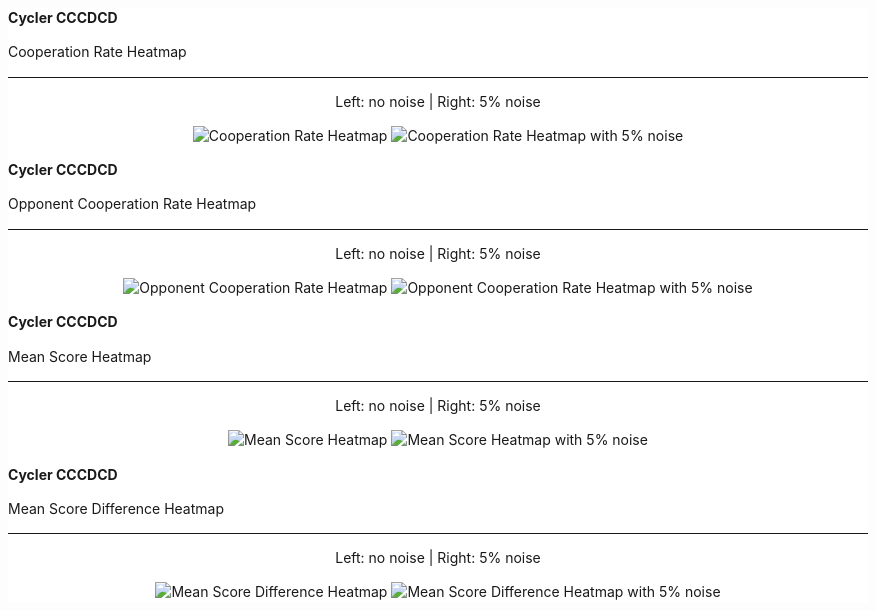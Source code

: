 

<b>Cycler CCCDCD</b><br/>

Cooperation Rate Heatmap
************************

<div style="text-align:center">
<p>Left: no noise | Right: 5% noise</p>
<img src ="http://www.marcharper.codes/axelrod/heatmaps/cooperation/Cycler CCCDCD.png" width="45%" alt="Cooperation Rate Heatmap"/>
<img src ="http://www.marcharper.codes/axelrod/heatmaps/cooperation-noisy/Cycler CCCDCD.png" width="45%" alt="Cooperation Rate Heatmap with 5% noise"/>
</div>

<b>Cycler CCCDCD</b><br/>

Opponent Cooperation Rate Heatmap
*********************************

<div style="text-align:center">
<p>Left: no noise | Right: 5% noise</p>
<img src ="http://www.marcharper.codes/axelrod/heatmaps/opponent_cooperation/Cycler CCCDCD.png" width="45%" alt="Opponent Cooperation Rate Heatmap"/>
<img src ="http://www.marcharper.codes/axelrod/heatmaps/opponent_cooperation-noisy/Cycler CCCDCD.png" width="45%" alt="Opponent Cooperation Rate Heatmap with 5% noise"/>
</div>

<b>Cycler CCCDCD</b><br/>

Mean Score Heatmap
******************

<div style="text-align:center">
<p>Left: no noise | Right: 5% noise</p>
<img src ="http://www.marcharper.codes/axelrod/heatmaps/score/Cycler CCCDCD.png" width="45%" alt="Mean Score Heatmap"/>
<img src ="http://www.marcharper.codes/axelrod/heatmaps/score-noisy/Cycler CCCDCD.png" width="45%" alt="Mean Score Heatmap with 5% noise"/>
</div>

<b>Cycler CCCDCD</b><br/>

Mean Score Difference Heatmap
*****************************

<div style="text-align:center">
<p>Left: no noise | Right: 5% noise</p>
<img src ="http://www.marcharper.codes/axelrod/heatmaps/score_diff/Cycler CCCDCD.png" width="45%" alt="Mean Score Difference Heatmap"/>
<img src ="http://www.marcharper.codes/axelrod/heatmaps/score_diff-noisy/Cycler CCCDCD.png" width="45%" alt="Mean Score Difference Heatmap with 5% noise"/>
</div>
